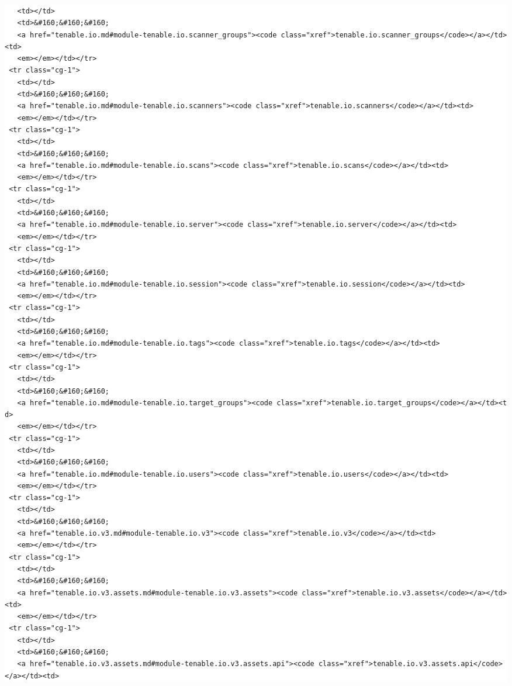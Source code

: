        <td></td>
       <td>&#160;&#160;&#160;
       <a href="tenable.io.md#module-tenable.io.scanner_groups"><code class="xref">tenable.io.scanner_groups</code></a></td><td>
       <em></em></td></tr>
     <tr class="cg-1">
       <td></td>
       <td>&#160;&#160;&#160;
       <a href="tenable.io.md#module-tenable.io.scanners"><code class="xref">tenable.io.scanners</code></a></td><td>
       <em></em></td></tr>
     <tr class="cg-1">
       <td></td>
       <td>&#160;&#160;&#160;
       <a href="tenable.io.md#module-tenable.io.scans"><code class="xref">tenable.io.scans</code></a></td><td>
       <em></em></td></tr>
     <tr class="cg-1">
       <td></td>
       <td>&#160;&#160;&#160;
       <a href="tenable.io.md#module-tenable.io.server"><code class="xref">tenable.io.server</code></a></td><td>
       <em></em></td></tr>
     <tr class="cg-1">
       <td></td>
       <td>&#160;&#160;&#160;
       <a href="tenable.io.md#module-tenable.io.session"><code class="xref">tenable.io.session</code></a></td><td>
       <em></em></td></tr>
     <tr class="cg-1">
       <td></td>
       <td>&#160;&#160;&#160;
       <a href="tenable.io.md#module-tenable.io.tags"><code class="xref">tenable.io.tags</code></a></td><td>
       <em></em></td></tr>
     <tr class="cg-1">
       <td></td>
       <td>&#160;&#160;&#160;
       <a href="tenable.io.md#module-tenable.io.target_groups"><code class="xref">tenable.io.target_groups</code></a></td><td>
       <em></em></td></tr>
     <tr class="cg-1">
       <td></td>
       <td>&#160;&#160;&#160;
       <a href="tenable.io.md#module-tenable.io.users"><code class="xref">tenable.io.users</code></a></td><td>
       <em></em></td></tr>
     <tr class="cg-1">
       <td></td>
       <td>&#160;&#160;&#160;
       <a href="tenable.io.v3.md#module-tenable.io.v3"><code class="xref">tenable.io.v3</code></a></td><td>
       <em></em></td></tr>
     <tr class="cg-1">
       <td></td>
       <td>&#160;&#160;&#160;
       <a href="tenable.io.v3.assets.md#module-tenable.io.v3.assets"><code class="xref">tenable.io.v3.assets</code></a></td><td>
       <em></em></td></tr>
     <tr class="cg-1">
       <td></td>
       <td>&#160;&#160;&#160;
       <a href="tenable.io.v3.assets.md#module-tenable.io.v3.assets.api"><code class="xref">tenable.io.v3.assets.api</code></a></td><td>